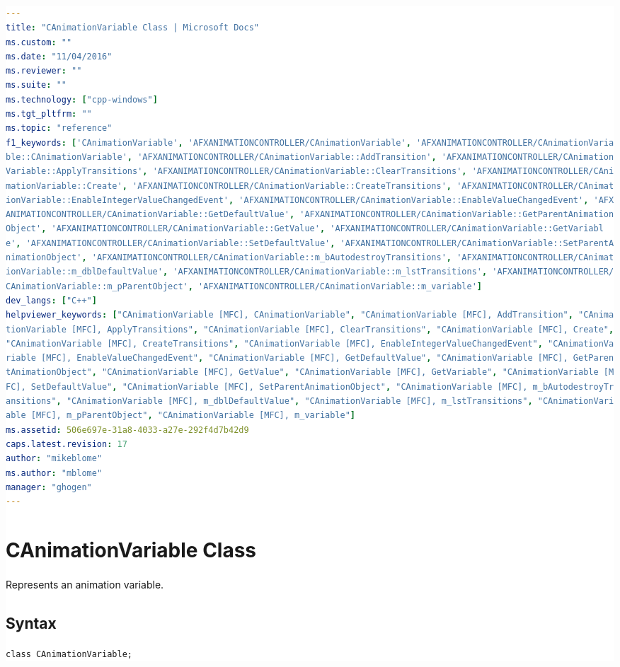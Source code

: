 ```yaml
---
title: "CAnimationVariable Class | Microsoft Docs"
ms.custom: ""
ms.date: "11/04/2016"
ms.reviewer: ""
ms.suite: ""
ms.technology: ["cpp-windows"]
ms.tgt_pltfrm: ""
ms.topic: "reference"
f1_keywords: ['CAnimationVariable', 'AFXANIMATIONCONTROLLER/CAnimationVariable', 'AFXANIMATIONCONTROLLER/CAnimationVariable::CAnimationVariable', 'AFXANIMATIONCONTROLLER/CAnimationVariable::AddTransition', 'AFXANIMATIONCONTROLLER/CAnimationVariable::ApplyTransitions', 'AFXANIMATIONCONTROLLER/CAnimationVariable::ClearTransitions', 'AFXANIMATIONCONTROLLER/CAnimationVariable::Create', 'AFXANIMATIONCONTROLLER/CAnimationVariable::CreateTransitions', 'AFXANIMATIONCONTROLLER/CAnimationVariable::EnableIntegerValueChangedEvent', 'AFXANIMATIONCONTROLLER/CAnimationVariable::EnableValueChangedEvent', 'AFXANIMATIONCONTROLLER/CAnimationVariable::GetDefaultValue', 'AFXANIMATIONCONTROLLER/CAnimationVariable::GetParentAnimationObject', 'AFXANIMATIONCONTROLLER/CAnimationVariable::GetValue', 'AFXANIMATIONCONTROLLER/CAnimationVariable::GetVariable', 'AFXANIMATIONCONTROLLER/CAnimationVariable::SetDefaultValue', 'AFXANIMATIONCONTROLLER/CAnimationVariable::SetParentAnimationObject', 'AFXANIMATIONCONTROLLER/CAnimationVariable::m_bAutodestroyTransitions', 'AFXANIMATIONCONTROLLER/CAnimationVariable::m_dblDefaultValue', 'AFXANIMATIONCONTROLLER/CAnimationVariable::m_lstTransitions', 'AFXANIMATIONCONTROLLER/CAnimationVariable::m_pParentObject', 'AFXANIMATIONCONTROLLER/CAnimationVariable::m_variable']
dev_langs: ["C++"]
helpviewer_keywords: ["CAnimationVariable [MFC], CAnimationVariable", "CAnimationVariable [MFC], AddTransition", "CAnimationVariable [MFC], ApplyTransitions", "CAnimationVariable [MFC], ClearTransitions", "CAnimationVariable [MFC], Create", "CAnimationVariable [MFC], CreateTransitions", "CAnimationVariable [MFC], EnableIntegerValueChangedEvent", "CAnimationVariable [MFC], EnableValueChangedEvent", "CAnimationVariable [MFC], GetDefaultValue", "CAnimationVariable [MFC], GetParentAnimationObject", "CAnimationVariable [MFC], GetValue", "CAnimationVariable [MFC], GetVariable", "CAnimationVariable [MFC], SetDefaultValue", "CAnimationVariable [MFC], SetParentAnimationObject", "CAnimationVariable [MFC], m_bAutodestroyTransitions", "CAnimationVariable [MFC], m_dblDefaultValue", "CAnimationVariable [MFC], m_lstTransitions", "CAnimationVariable [MFC], m_pParentObject", "CAnimationVariable [MFC], m_variable"]
ms.assetid: 506e697e-31a8-4033-a27e-292f4d7b42d9
caps.latest.revision: 17
author: "mikeblome"
ms.author: "mblome"
manager: "ghogen"
---
```

# CAnimationVariable Class
Represents an animation variable.  
  
## Syntax  
  
```  
class CAnimationVariable;  
```  
  